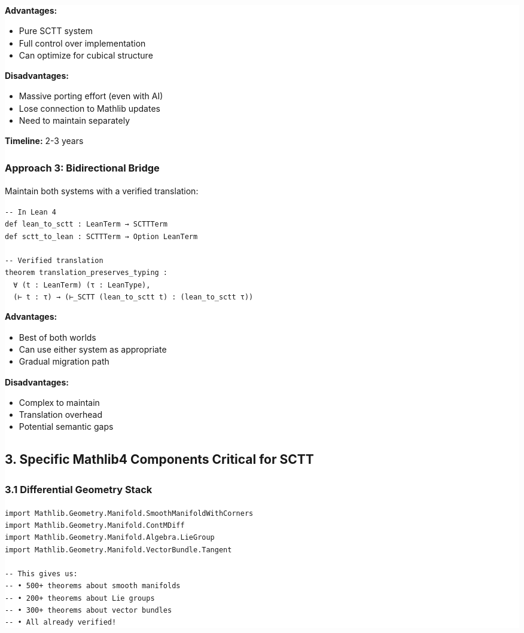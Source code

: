 **Advantages:**
- Pure SCTT system
- Full control over implementation
- Can optimize for cubical structure

**Disadvantages:**
- Massive porting effort (even with AI)
- Lose connection to Mathlib updates
- Need to maintain separately

**Timeline:** 2-3 years

### Approach 3: Bidirectional Bridge

Maintain both systems with a verified translation:

```lean
-- In Lean 4
def lean_to_sctt : LeanTerm → SCTTTerm
def sctt_to_lean : SCTTTerm → Option LeanTerm

-- Verified translation
theorem translation_preserves_typing :
  ∀ (t : LeanTerm) (τ : LeanType),
  (⊢ t : τ) → (⊢_SCTT (lean_to_sctt t) : (lean_to_sctt τ))
```

**Advantages:**
- Best of both worlds
- Can use either system as appropriate
- Gradual migration path

**Disadvantages:**
- Complex to maintain
- Translation overhead
- Potential semantic gaps

## 3. Specific Mathlib4 Components Critical for SCTT

### 3.1 Differential Geometry Stack

```lean
import Mathlib.Geometry.Manifold.SmoothManifoldWithCorners
import Mathlib.Geometry.Manifold.ContMDiff
import Mathlib.Geometry.Manifold.Algebra.LieGroup
import Mathlib.Geometry.Manifold.VectorBundle.Tangent

-- This gives us:
-- • 500+ theorems about smooth manifolds
-- • 200+ theorems about Lie groups
-- • 300+ theorems about vector bundles
-- • All already verified!
```
